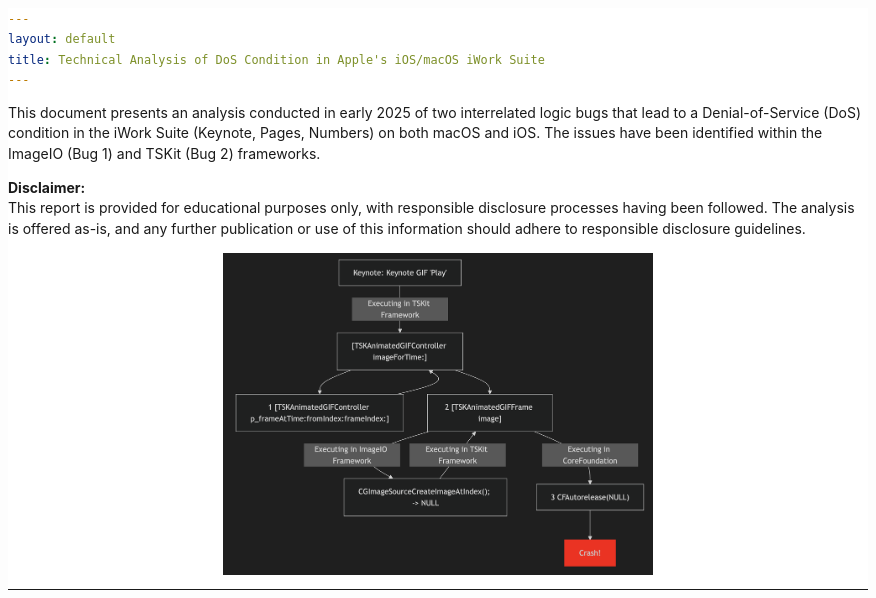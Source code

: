 ```yaml
---
layout: default
title: Technical Analysis of DoS Condition in Apple's iOS/macOS iWork Suite
--- 
```


This document presents an analysis conducted in early 2025 of two interrelated logic bugs that lead to a Denial-of-Service (DoS) condition in the iWork Suite (Keynote, Pages, Numbers) on both macOS and iOS. The issues have been identified within the ImageIO (Bug 1) and TSKit (Bug 2) frameworks.

**Disclaimer:**  
This report is provided for educational purposes only, with responsible disclosure processes having been followed. The analysis is offered as-is, and any further publication or use of this information should adhere to responsible disclosure guidelines.

<img src="imgs/mermaid-vscode-render.png" alt="Diagram Representing Bug Flow" style="width:50%; max-width:800px; height:auto; display: block; margin-left: auto; margin-right: auto;">

---
